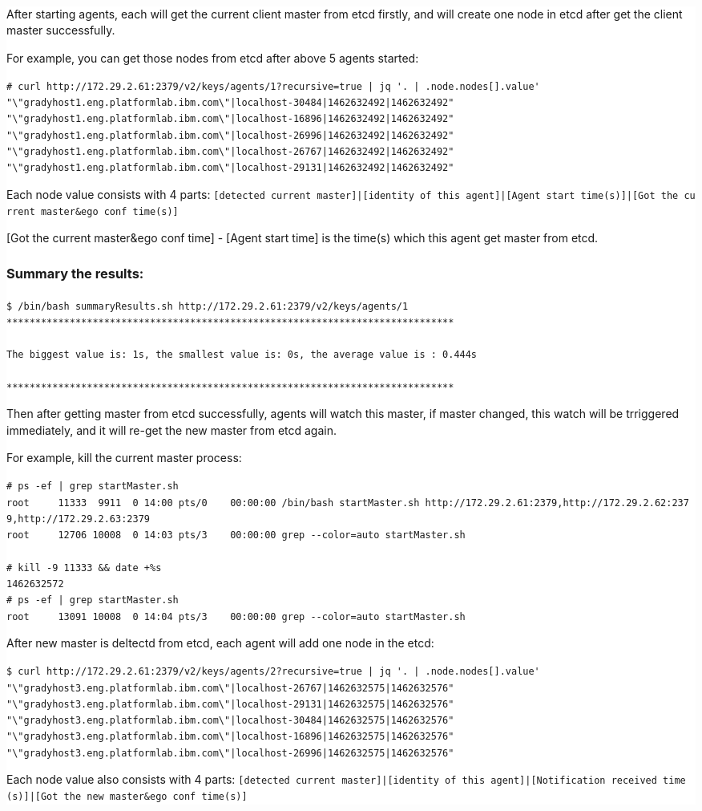 After starting agents, each will get the current client master from etcd firstly, and will create one node in etcd after get the client master successfully.

For example, you can get those nodes from etcd after above 5 agents started:
```
# curl http://172.29.2.61:2379/v2/keys/agents/1?recursive=true | jq '. | .node.nodes[].value'
"\"gradyhost1.eng.platformlab.ibm.com\"|localhost-30484|1462632492|1462632492"
"\"gradyhost1.eng.platformlab.ibm.com\"|localhost-16896|1462632492|1462632492"
"\"gradyhost1.eng.platformlab.ibm.com\"|localhost-26996|1462632492|1462632492"
"\"gradyhost1.eng.platformlab.ibm.com\"|localhost-26767|1462632492|1462632492"
"\"gradyhost1.eng.platformlab.ibm.com\"|localhost-29131|1462632492|1462632492"
```
Each node value consists with 4 parts: `[detected current master]|[identity of this agent]|[Agent start time(s)]|[Got the current master&ego conf time(s)]`

[Got the current master&ego conf time] - [Agent start time] is the time(s) which this agent get master from etcd.

### Summary the results:
```
$ /bin/bash summaryResults.sh http://172.29.2.61:2379/v2/keys/agents/1
******************************************************************************

The biggest value is: 1s, the smallest value is: 0s, the average value is : 0.444s

******************************************************************************
```

Then after getting master from etcd successfully, agents will watch this master, if master changed, this watch will be trriggered immediately, and it will re-get the new master from etcd again.

For example, kill the current master process:
```
# ps -ef | grep startMaster.sh
root     11333  9911  0 14:00 pts/0    00:00:00 /bin/bash startMaster.sh http://172.29.2.61:2379,http://172.29.2.62:2379,http://172.29.2.63:2379
root     12706 10008  0 14:03 pts/3    00:00:00 grep --color=auto startMaster.sh

# kill -9 11333 && date +%s
1462632572
# ps -ef | grep startMaster.sh
root     13091 10008  0 14:04 pts/3    00:00:00 grep --color=auto startMaster.sh
```

After new master is deltectd from etcd, each agent will add one node in the etcd:
```
$ curl http://172.29.2.61:2379/v2/keys/agents/2?recursive=true | jq '. | .node.nodes[].value'
"\"gradyhost3.eng.platformlab.ibm.com\"|localhost-26767|1462632575|1462632576"
"\"gradyhost3.eng.platformlab.ibm.com\"|localhost-29131|1462632575|1462632576"
"\"gradyhost3.eng.platformlab.ibm.com\"|localhost-30484|1462632575|1462632576"
"\"gradyhost3.eng.platformlab.ibm.com\"|localhost-16896|1462632575|1462632576"
"\"gradyhost3.eng.platformlab.ibm.com\"|localhost-26996|1462632575|1462632576"
```

Each node value also consists with 4 parts: `[detected current master]|[identity of this agent]|[Notification received time(s)]|[Got the new master&ego conf time(s)]`
